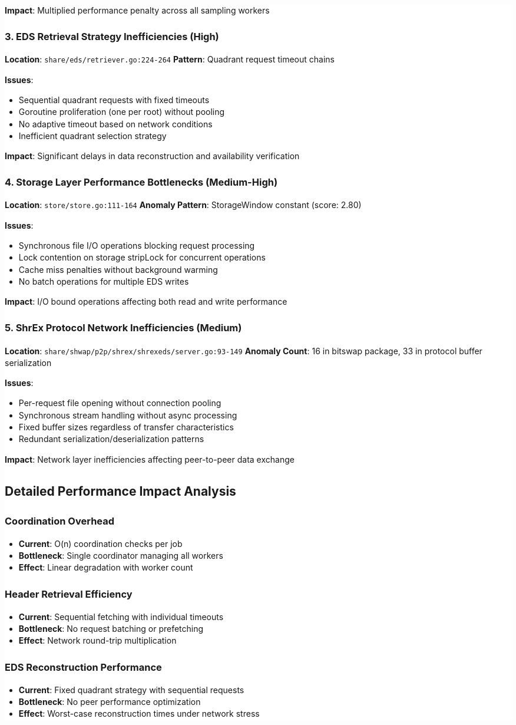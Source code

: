 **Impact**: Multiplied performance penalty across all sampling workers

### 3. EDS Retrieval Strategy Inefficiencies (High)

**Location**: `share/eds/retriever.go:224-264`
**Pattern**: Quadrant request timeout chains

**Issues**:
- Sequential quadrant requests with fixed timeouts
- Goroutine proliferation (one per root) without pooling
- No adaptive timeout based on network conditions
- Inefficient quadrant selection strategy

**Impact**: Significant delays in data reconstruction and availability verification

### 4. Storage Layer Performance Bottlenecks (Medium-High)

**Location**: `store/store.go:111-164`
**Anomaly Pattern**: StorageWindow constant (score: 2.80)

**Issues**:
- Synchronous file I/O operations blocking request processing
- Lock contention on storage stripLock for concurrent operations
- Cache miss penalties without background warming
- No batch operations for multiple EDS writes

**Impact**: I/O bound operations affecting both read and write performance

### 5. ShrEx Protocol Network Inefficiencies (Medium)

**Location**: `share/shwap/p2p/shrex/shrexeds/server.go:93-149`
**Anomaly Count**: 16 in bitswap package, 33 in protocol buffer serialization

**Issues**:
- Per-request file opening without connection pooling
- Synchronous stream handling without async processing
- Fixed buffer sizes regardless of transfer characteristics
- Redundant serialization/deserialization patterns

**Impact**: Network layer inefficiencies affecting peer-to-peer data exchange

## Detailed Performance Impact Analysis

### Coordination Overhead
- **Current**: O(n) coordination checks per job
- **Bottleneck**: Single coordinator managing all workers
- **Effect**: Linear degradation with worker count

### Header Retrieval Efficiency
- **Current**: Sequential fetching with individual timeouts
- **Bottleneck**: No request batching or prefetching
- **Effect**: Network round-trip multiplication

### EDS Reconstruction Performance
- **Current**: Fixed quadrant strategy with sequential requests
- **Bottleneck**: No peer performance optimization
- **Effect**: Worst-case reconstruction times under network stress
